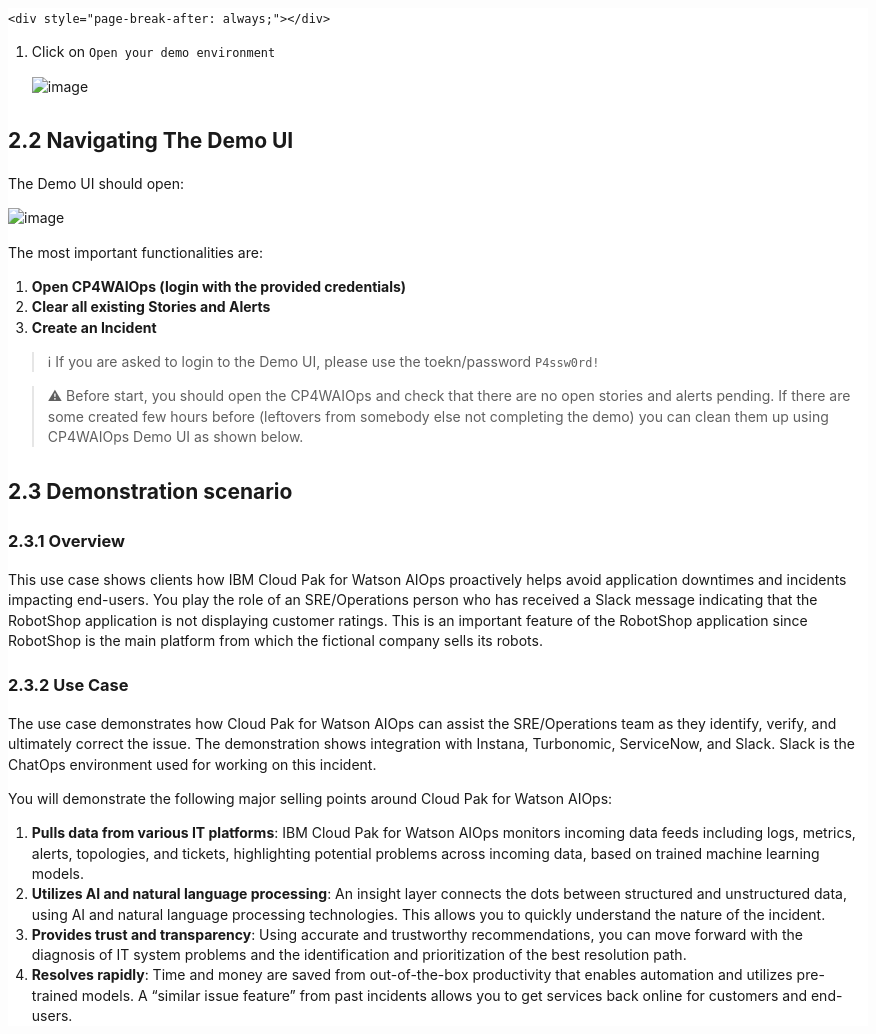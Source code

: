 	<div style="page-break-after: always;"></div>

1. Click on `Open your demo environment`

	![image](./demo/image.052.png)

<div style="page-break-after: always;"></div>

## 2.2 Navigating The Demo UI

The Demo UI should open:

![image](./demo/image.054.png)

The most important functionalities are:

1. **Open CP4WAIOps (login with the provided credentials)**
2. **Clear all existing Stories and Alerts**
3. **Create an Incident**


> ℹ️ If you are asked to login to the Demo UI, please use the toekn/password `P4ssw0rd!`



> ⚠️ Before start, you should open the CP4WAIOps and check that there are no open stories and alerts pending. If there are some created few hours before (leftovers from somebody else not completing the demo) you can clean them up using CP4WAIOps Demo UI as shown below.

<div style="page-break-after: always;"></div>

## 2.3 Demonstration scenario

### 2.3.1 Overview

This use case shows clients how IBM Cloud Pak for Watson AIOps proactively helps avoid application downtimes and incidents impacting end-users. You play the role of an SRE/Operations person who has received a Slack message indicating that the RobotShop application is not displaying customer ratings. This is an important feature of the RobotShop application since RobotShop is the main platform from which the fictional company sells its robots.


### 2.3.2 Use Case

The use case demonstrates how Cloud Pak for Watson AIOps can assist the SRE/Operations team as they identify, verify, and ultimately correct the issue. The demonstration shows integration with Instana, Turbonomic, ServiceNow, and Slack. Slack is the ChatOps environment used for working on this incident. 

You will demonstrate the following major selling points around Cloud Pak for Watson AIOps:

1. **Pulls data from various IT platforms**: IBM Cloud Pak for Watson AIOps monitors incoming data feeds including logs, metrics, alerts, topologies, and tickets, highlighting potential problems across incoming data, based on trained machine learning models.
1. **Utilizes AI and natural language processing**: An insight layer connects the dots between structured and unstructured data, using AI and natural language processing technologies. This allows you to quickly understand the nature of the incident.
1. **Provides trust and transparency**: Using accurate and trustworthy recommendations, you can move forward with the diagnosis of IT system problems and the identification and prioritization of the best resolution path.
1. **Resolves rapidly**: Time and money are saved from out-of-the-box productivity that enables automation and utilizes pre-trained models. A “similar issue feature” from past incidents allows you to get services back online for customers and end-users.

